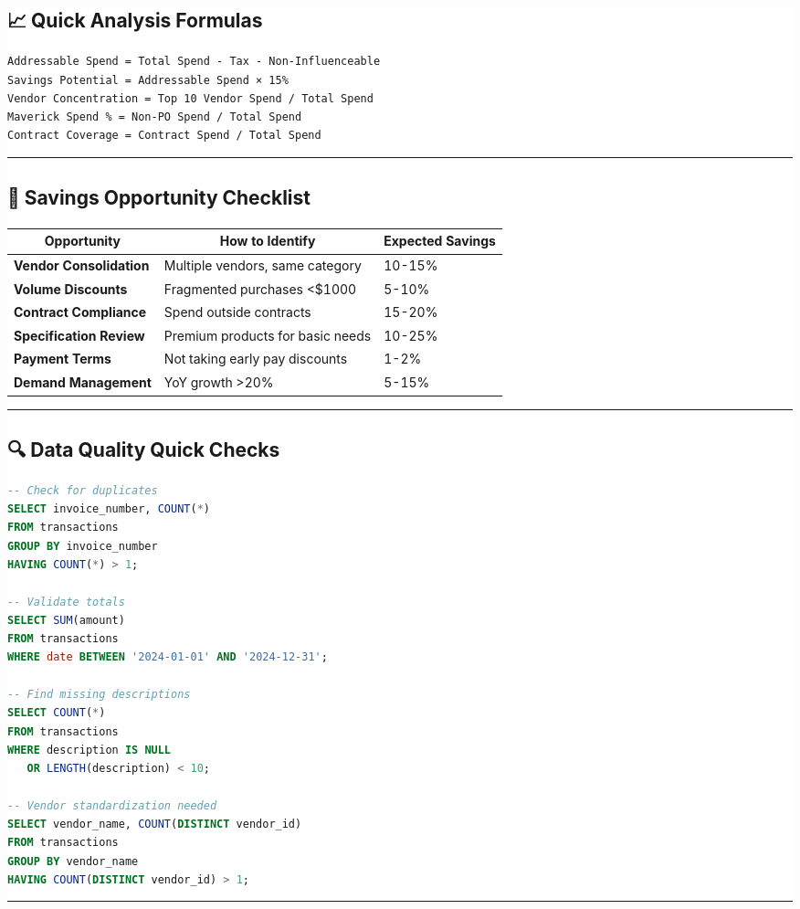 
## 📈 Quick Analysis Formulas

```excel
Addressable Spend = Total Spend - Tax - Non-Influenceable
Savings Potential = Addressable Spend × 15%
Vendor Concentration = Top 10 Vendor Spend / Total Spend
Maverick Spend % = Non-PO Spend / Total Spend
Contract Coverage = Contract Spend / Total Spend
```

---

## 🎯 Savings Opportunity Checklist

| Opportunity | How to Identify | Expected Savings |
|-------------|-----------------|------------------|
| **Vendor Consolidation** | Multiple vendors, same category | 10-15% |
| **Volume Discounts** | Fragmented purchases <$1000 | 5-10% |
| **Contract Compliance** | Spend outside contracts | 15-20% |
| **Specification Review** | Premium products for basic needs | 10-25% |
| **Payment Terms** | Not taking early pay discounts | 1-2% |
| **Demand Management** | YoY growth >20% | 5-15% |

---

## 🔍 Data Quality Quick Checks

```sql
-- Check for duplicates
SELECT invoice_number, COUNT(*) 
FROM transactions 
GROUP BY invoice_number 
HAVING COUNT(*) > 1;

-- Validate totals
SELECT SUM(amount) 
FROM transactions 
WHERE date BETWEEN '2024-01-01' AND '2024-12-31';

-- Find missing descriptions
SELECT COUNT(*) 
FROM transactions 
WHERE description IS NULL 
   OR LENGTH(description) < 10;

-- Vendor standardization needed
SELECT vendor_name, COUNT(DISTINCT vendor_id) 
FROM transactions 
GROUP BY vendor_name 
HAVING COUNT(DISTINCT vendor_id) > 1;
```

---